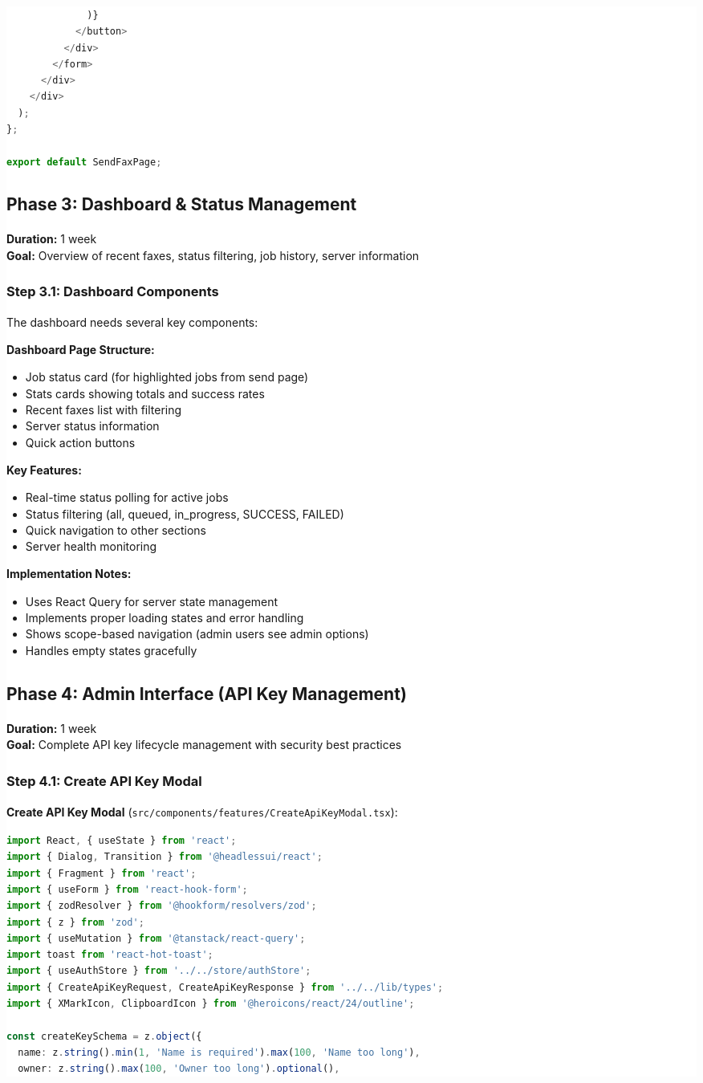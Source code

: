```typescript
              )}
            </button>
          </div>
        </form>
      </div>
    </div>
  );
};

export default SendFaxPage;
```

## Phase 3: Dashboard & Status Management

**Duration:** 1 week  
**Goal:** Overview of recent faxes, status filtering, job history, server information

### Step 3.1: Dashboard Components

The dashboard needs several key components:

**Dashboard Page Structure:**
- Job status card (for highlighted jobs from send page)
- Stats cards showing totals and success rates
- Recent faxes list with filtering
- Server status information
- Quick action buttons

**Key Features:**
- Real-time status polling for active jobs
- Status filtering (all, queued, in_progress, SUCCESS, FAILED)
- Quick navigation to other sections
- Server health monitoring

**Implementation Notes:**
- Uses React Query for server state management
- Implements proper loading states and error handling
- Shows scope-based navigation (admin users see admin options)
- Handles empty states gracefully

## Phase 4: Admin Interface (API Key Management)

**Duration:** 1 week  
**Goal:** Complete API key lifecycle management with security best practices

### Step 4.1: Create API Key Modal

**Create API Key Modal** (`src/components/features/CreateApiKeyModal.tsx`):
```typescript
import React, { useState } from 'react';
import { Dialog, Transition } from '@headlessui/react';
import { Fragment } from 'react';
import { useForm } from 'react-hook-form';
import { zodResolver } from '@hookform/resolvers/zod';
import { z } from 'zod';
import { useMutation } from '@tanstack/react-query';
import toast from 'react-hot-toast';
import { useAuthStore } from '../../store/authStore';
import { CreateApiKeyRequest, CreateApiKeyResponse } from '../../lib/types';
import { XMarkIcon, ClipboardIcon } from '@heroicons/react/24/outline';

const createKeySchema = z.object({
  name: z.string().min(1, 'Name is required').max(100, 'Name too long'),
  owner: z.string().max(100, 'Owner too long').optional(),
```